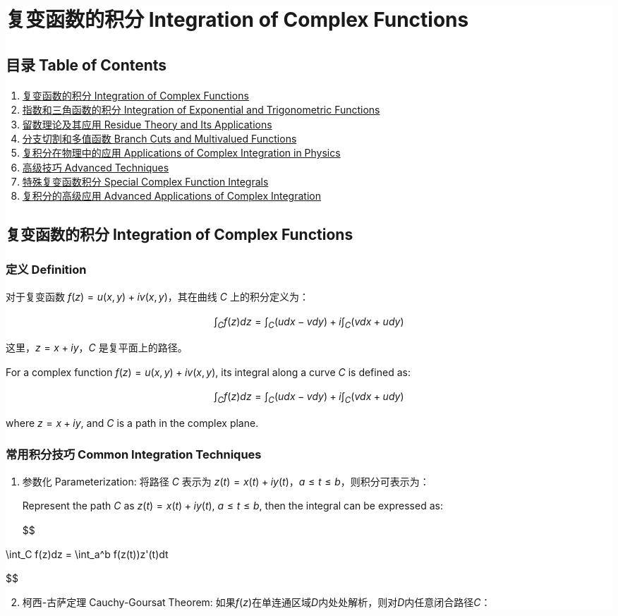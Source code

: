 # 复变函数的积分 Integration of Complex Functions

## 目录 Table of Contents

1. [复变函数的积分 Integration of Complex Functions](#复变函数的积分--integration-of-complex-functions)
2. [指数和三角函数的积分 Integration of Exponential and Trigonometric Functions](#指数和三角函数的积分--integration-of-exponential-and-trigonometric-functions)
3. [留数理论及其应用 Residue Theory and Its Applications](#留数理论及其应用--residue-theory-and-its-applications)
4. [分支切割和多值函数 Branch Cuts and Multivalued Functions](#分支切割和多值函数--branch-cuts-and-multivalued-functions)
5. [复积分在物理中的应用 Applications of Complex Integration in Physics](#复积分在物理中的应用--applications-of-complex-integration-in-physics)
6. [高级技巧 Advanced Techniques](#高级技巧--advanced-techniques)
7. [特殊复变函数积分 Special Complex Function Integrals](#特殊复变函数积分--special-complex-function-integrals)
8. [复积分的高级应用 Advanced Applications of Complex Integration](#复积分的高级应用--advanced-applications-of-complex-integration)

## 复变函数的积分 Integration of Complex Functions

### 定义 Definition

对于复变函数 $f(z)=u(x,y)+iv(x,y)$，其在曲线 $C$ 上的积分定义为：

$$
\int_C f(z)dz = \int_C (udx - vdy) + i\int_C (vdx + udy)
$$

这里，$z=x+iy$，$C$ 是复平面上的路径。

For a complex function $f(z)=u(x,y)+iv(x,y)$, its integral along a curve $C$ is defined as:

$$
\int_C f(z)dz = \int_C (udx - vdy) + i\int_C (vdx + udy)
$$

where $z=x+iy$, and $C$ is a path in the complex plane.

### 常用积分技巧 Common Integration Techniques

1. 参数化 Parameterization:
   将路径 $C$ 表示为 $z(t) = x(t) + iy(t)$，$a \leq t \leq b$，则积分可表示为：


   Represent the path $C$ as $z(t) = x(t) + iy(t)$, $a \leq t \leq b$, then the integral can be expressed as:

   $$

\int_C f(z)dz = \int_a^b f(z(t))z'(t)dt

$$

2. 柯西-古萨定理 Cauchy-Goursat Theorem:
   如果$f(z)$在单连通区域$D$内处处解析，则对$D$内任意闭合路径$C$：
   